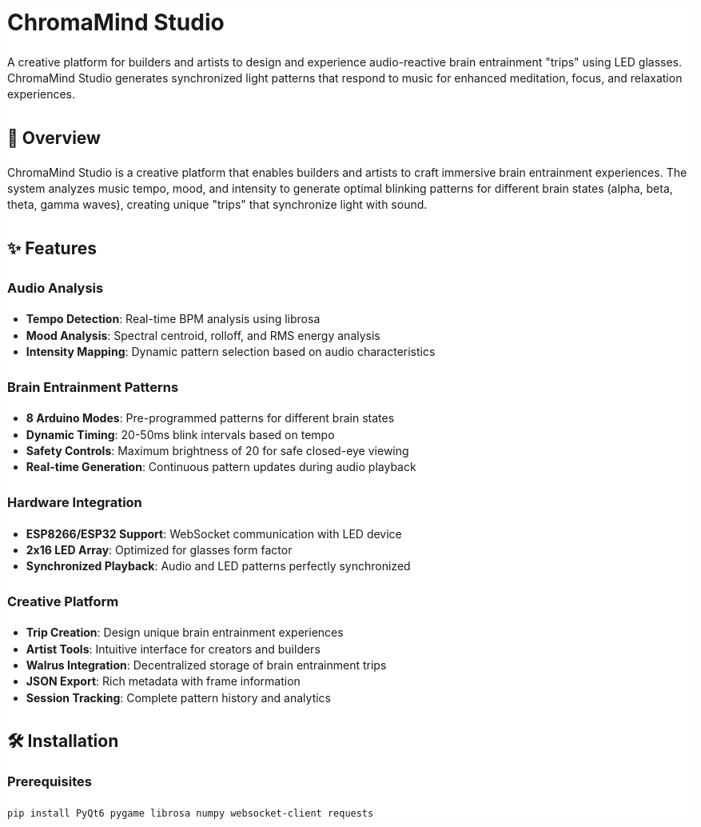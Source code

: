 # ChromaMind Studio

A creative platform for builders and artists to design and experience audio-reactive brain entrainment "trips" using LED glasses. ChromaMind Studio generates synchronized light patterns that respond to music for enhanced meditation, focus, and relaxation experiences.

## 🧠 Overview

ChromaMind Studio is a creative platform that enables builders and artists to craft immersive brain entrainment experiences. The system analyzes music tempo, mood, and intensity to generate optimal blinking patterns for different brain states (alpha, beta, theta, gamma waves), creating unique "trips" that synchronize light with sound.

## ✨ Features

### Audio Analysis

- **Tempo Detection**: Real-time BPM analysis using librosa
- **Mood Analysis**: Spectral centroid, rolloff, and RMS energy analysis
- **Intensity Mapping**: Dynamic pattern selection based on audio characteristics

### Brain Entrainment Patterns

- **8 Arduino Modes**: Pre-programmed patterns for different brain states
- **Dynamic Timing**: 20-50ms blink intervals based on tempo
- **Safety Controls**: Maximum brightness of 20 for safe closed-eye viewing
- **Real-time Generation**: Continuous pattern updates during audio playback

### Hardware Integration

- **ESP8266/ESP32 Support**: WebSocket communication with LED device
- **2x16 LED Array**: Optimized for glasses form factor
- **Synchronized Playback**: Audio and LED patterns perfectly synchronized

### Creative Platform

- **Trip Creation**: Design unique brain entrainment experiences
- **Artist Tools**: Intuitive interface for creators and builders
- **Walrus Integration**: Decentralized storage of brain entrainment trips
- **JSON Export**: Rich metadata with frame information
- **Session Tracking**: Complete pattern history and analytics

## 🛠️ Installation

### Prerequisites

```bash
pip install PyQt6 pygame librosa numpy websocket-client requests
```
